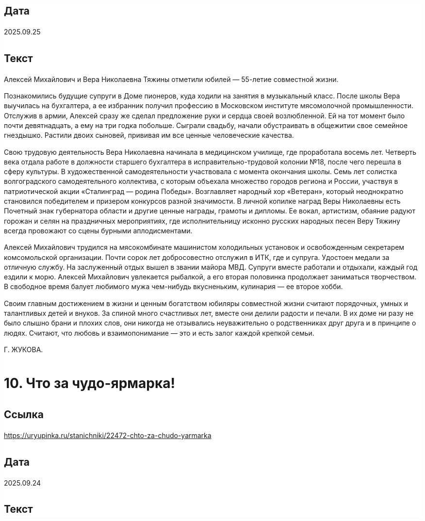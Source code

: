 ## Дата
2025.09.25

## Текст
Алексей Михайлович и Вера Николаевна Тяжины отметили юбилей — 55-летие совместной жизни.

Познакомились будущие супруги в Доме пионеров, куда ходили на занятия в музыкальный класс. После школы Вера выучилась на бухгалтера, а ее избранник получил профессию в Московском институте мясомолочной промышленности. Отслужив в армии, Алексей сразу же сделал предложение руки и сердца своей возлюбленной. Ей на тот момент было почти девятнадцать, а ему на три годка побольше. Сыграли свадьбу, начали обустраивать в общежитии свое семейное гнездышко. Растили двоих сыновей, прививая им все ценные человеческие качества.

Свою трудовую деятельность Вера Николаевна начинала в медицинском училище, где проработала восемь лет. Четверть века отдала работе в должности старшего бухгалтера в исправительно-трудовой колонии №18, после чего перешла в сферу культуры. В художественной самодеятельности участвовала с момента окончания школы. Семь лет солистка волгоградского самодеятельного коллектива, с которым объехала множество городов региона и России, участвуя в патриотической акции «Сталинград — родина Победы». Возглавляет народный хор «Ветеран», который неоднократно становился победителем и призером конкурсов разной значимости. В личной копилке наград Веры Николаевны есть Почетный знак губернатора области и другие ценные награды, грамоты и дипломы. Ее вокал, артистизм, обаяние радуют горожан и селян на праздничных мероприятиях, где исполнительницу исконно русских народных песен Веру Тяжину всегда провожают со сцены бурными аплодисментами.

Алексей Михайлович трудился на мясокомбинате машинистом холодильных установок и освобожденным секретарем комсомольской организации. Почти сорок лет добросовестно отслужил в ИТК, где и супруга. Удостоен медали за отличную службу. На заслуженный отдых вышел в звании майора МВД. Супруги вместе работали и отдыхали, каждый год ездили к морю. Алексей Михайлович увлекается рыбалкой, а его вторая половинка продолжает заниматься творчеством. В свободное время балует любимого мужа чем-нибудь вкусненьким, кулинария — ее второе хобби.

Своим главным достижением в жизни и ценным богатством юбиляры совместной жизни считают порядочных, умных и талантливых детей и внуков. За спиной много счастливых лет, вместе они делили радости и печали. В их доме ни разу не было слышно брани и плохих слов, они никогда не отзывались неуважительно о родственниках друг друга и в принципе о людях. Считают, что любовь и взаимопонимание — это и есть залог каждой крепкой семьи.

Г. ЖУКОВА.

# 10. Что за чудо-ярмарка!

## Ссылка
https://uryupinka.ru/stanichniki/22472-chto-za-chudo-yarmarka

## Дата
2025.09.24

## Текст
